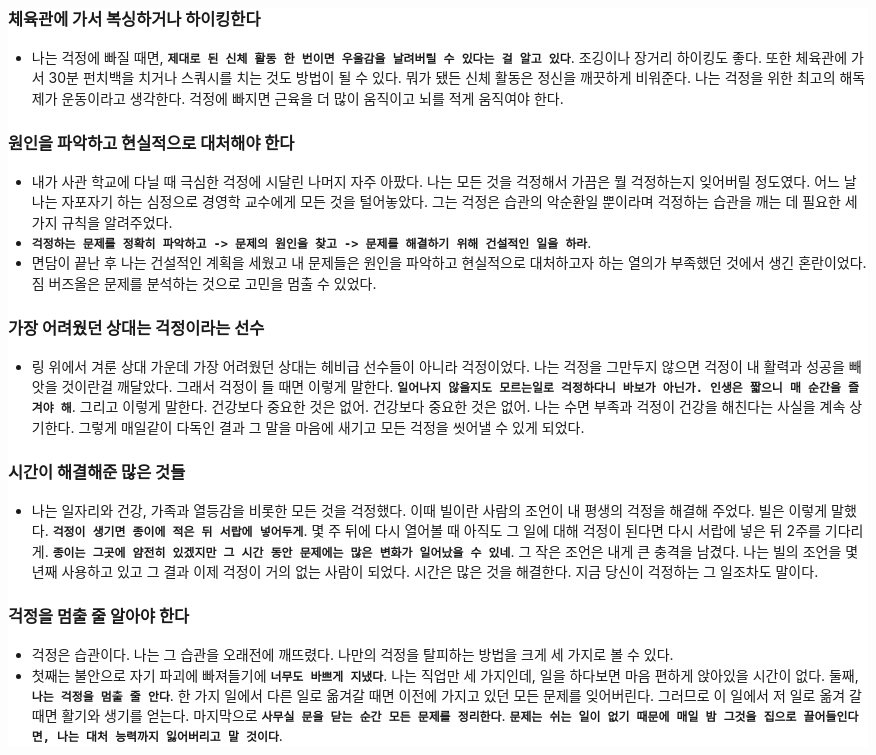 ### 체육관에 가서 복싱하거나 하이킹한다

- 나는 걱정에 빠질 때면, **`제대로 된 신체 활동 한 번이면 우울감을 날려버릴 수 있다는 걸 알고 있다`**. 조깅이나 장거리 하이킹도 좋다. 또한 체육관에 가서 30분 펀치백을 치거나 스쿼시를 치는 것도 방법이 될 수 있다. 뭐가 됐든 신체 활동은 정신을 깨끗하게 비워준다. 나는 걱정을 위한 최고의 해독제가 운동이라고 생각한다. 걱정에 빠지면 근육을 더 많이 움직이고 뇌를 적게 움직여야 한다.

### 원인을 파악하고 현실적으로 대처해야 한다

- 내가 사관 학교에 다닐 때 극심한 걱정에 시달린 나머지 자주 아팠다. 나는 모든 것을 걱정해서 가끔은 뭘 걱정하는지 잊어버릴 정도였다. 어느 날 나는 자포자기 하는 심정으로 경영학 교수에게 모든 것을 털어놓았다. 그는 걱정은 습관의 악순환일 뿐이라며 걱정하는 습관을 깨는 데 필요한 세 가지 규칙을 알려주었다.
- **`걱정하는 문제를 정확히 파악하고 -> 문제의 원인을 찾고 -> 문제를 해결하기 위해 건설적인 일을 하라`**.
- 면담이 끝난 후 나는 건설적인 계획을 세웠고 내 문제들은 원인을 파악하고 현실적으로 대처하고자 하는 열의가 부족했던 것에서 생긴 혼란이었다. 짐 버즈올은 문제를 분석하는 것으로 고민을 멈출 수 있었다.

### 가장 어려웠던 상대는 걱정이라는 선수

- 링 위에서 겨룬 상대 가운데 가장 어려웠던 상대는 헤비급 선수들이 아니라 걱정이었다. 나는 걱정을 그만두지 않으면 걱정이 내 활력과 성공을 빼앗을 것이란걸 깨달았다. 그래서 걱정이 들 때면 이렇게 말한다. **`일어나지 않을지도 모르는일로 걱정하다니 바보가 아닌가. 인생은 짧으니 매 순간을 즐겨야 해`**. 그리고 이렇게 말한다. 건강보다 중요한 것은 없어. 건강보다 중요한 것은 없어. 나는 수면 부족과 걱정이 건강을 해친다는 사실을 계속 상기한다. 그렇게 매일같이 다독인 결과 그 말을 마음에 새기고 모든 걱정을 씻어낼 수 있게 되었다.

### 시간이 해결해준 많은 것들

- 나는 일자리와 건강, 가족과 열등감을 비롯한 모든 것을 걱정했다. 이때 빌이란 사람의 조언이 내 평생의 걱정을 해결해 주었다. 빌은 이렇게 말했다. **`걱정이 생기면 종이에 적은 뒤 서랍에 넣어두게`**. 몇 주 뒤에 다시 열어볼 때 아직도 그 일에 대해 걱정이 된다면 다시 서랍에 넣은 뒤 2주를 기다리게. **`종이는 그곳에 얌전히 있겠지만 그 시간 동안 문제에는 많은 변화가 일어났을 수 있네`**. 그 작은 조언은 내게 큰 충격을 남겼다. 나는 빌의 조언을 몇 년째 사용하고 있고 그 결과 이제 걱정이 거의 없는 사람이 되었다. 시간은 많은 것을 해결한다. 지금 당신이 걱정하는 그 일조차도 말이다.

### 걱정을 멈출 줄 알아야 한다

- 걱정은 습관이다. 나는 그 습관을 오래전에 깨뜨렸다. 나만의 걱정을 탈피하는 방법을 크게 세 가지로 볼 수 있다.
- 첫째는 불안으로 자기 파괴에 빠져들기에 **`너무도 바쁘게 지냈다`**. 나는 직업만 세 가지인데, 일을 하다보면 마음 편하게 앉아있을 시간이 없다. 둘째, **`나는 걱정을 멈출 줄 안다`**. 한 가지 일에서 다른 일로 옮겨갈 때면 이전에 가지고 있던 모든 문제를 잊어버린다. 그러므로 이 일에서 저 일로 옮겨 갈때면 활기와 생기를 얻는다. 마지막으로 **`사무실 문을 닫는 순간 모든 문제를 정리한다`**. **`문제는 쉬는 일이 없기 때문에 매일 밤 그것을 집으로 끌어들인다면, 나는 대처 능력까지 잃어버리고 말 것이다`**.
